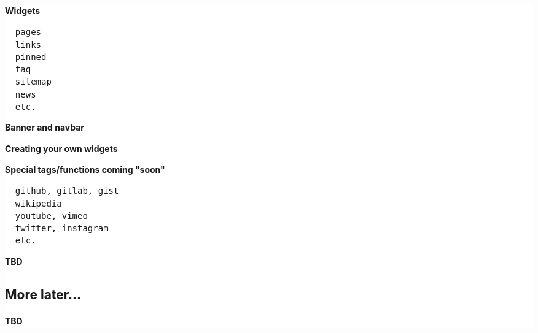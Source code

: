 <b>Widgets</b>
<pre>
  pages
  links 
  pinned
  faq
  sitemap
  news
  etc.
</pre>
<p>

<b>Banner and navbar</b>
<p>

<b>Creating your own widgets</b>
<p>

<b>Special tags/functions coming "soon"</b>
<pre>
  github, gitlab, gist
  wikipedia
  youtube, vimeo
  twitter, instagram
  etc.
</pre>
<p>

<p>

<b>TBD</b>
<p>

## More later...
<b>TBD</b>
<p>

